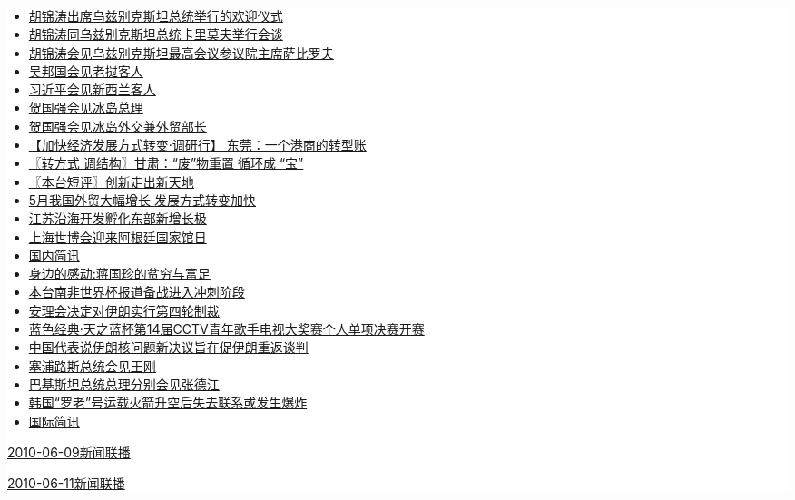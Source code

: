 
* [胡锦涛出席乌兹别克斯坦总统举行的欢迎仪式](#胡锦涛出席乌兹别克斯坦总统举行的欢迎仪式)
* [胡锦涛同乌兹别克斯坦总统卡里莫夫举行会谈](#胡锦涛同乌兹别克斯坦总统卡里莫夫举行会谈)
* [胡锦涛会见乌兹别克斯坦最高会议参议院主席萨比罗夫](#胡锦涛会见乌兹别克斯坦最高会议参议院主席萨比罗夫)
* [吴邦国会见老挝客人](#吴邦国会见老挝客人)
* [习近平会见新西兰客人](#习近平会见新西兰客人)
* [贺国强会见冰岛总理](#贺国强会见冰岛总理)
* [贺国强会见冰岛外交兼外贸部长](#贺国强会见冰岛外交兼外贸部长)
* [【加快经济发展方式转变·调研行】 东莞：一个港商的转型账](#【加快经济发展方式转变·调研行】-东莞：一个港商的转型账)
* [〖转方式 调结构〗甘肃：“废”物重置 循环成 “宝”](#〖转方式-调结构〗甘肃：“废”物重置-循环成-“宝”)
* [〖本台短评〗创新走出新天地](#〖本台短评〗创新走出新天地)
* [5月我国外贸大幅增长 发展方式转变加快](#5月我国外贸大幅增长-发展方式转变加快)
* [江苏沿海开发孵化东部新增长极](#江苏沿海开发孵化东部新增长极)
* [上海世博会迎来阿根廷国家馆日](#上海世博会迎来阿根廷国家馆日)
* [国内简讯](#国内简讯)
* [身边的感动:蒋国珍的贫穷与富足](#身边的感动-蒋国珍的贫穷与富足)
* [本台南非世界杯报道备战进入冲刺阶段](#本台南非世界杯报道备战进入冲刺阶段)
* [安理会决定对伊朗实行第四轮制裁](#安理会决定对伊朗实行第四轮制裁)
* [蓝色经典·天之蓝杯第14届CCTV青年歌手电视大奖赛个人单项决赛开赛](#蓝色经典·天之蓝杯第14届cctv青年歌手电视大奖赛个人单项决赛开赛)
* [中国代表说伊朗核问题新决议旨在促伊朗重返谈判](#中国代表说伊朗核问题新决议旨在促伊朗重返谈判)
* [塞浦路斯总统会见王刚](#塞浦路斯总统会见王刚)
* [巴基斯坦总统总理分别会见张德江](#巴基斯坦总统总理分别会见张德江)
* [韩国“罗老”号运载火箭升空后失去联系或发生爆炸](#韩国“罗老”号运载火箭升空后失去联系或发生爆炸)
* [国际简讯](#国际简讯)






[2010-06-09新闻联播](/xinwenlianbo/20100609)


[2010-06-11新闻联播](/xinwenlianbo/20100611)




